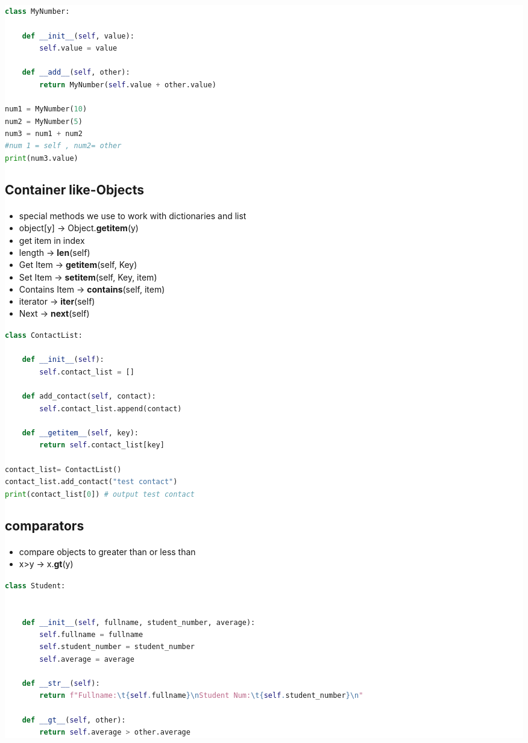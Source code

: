 ```py
class MyNumber:

    def __init__(self, value):
        self.value = value

    def __add__(self, other):
        return MyNumber(self.value + other.value)

num1 = MyNumber(10)
num2 = MyNumber(5)
num3 = num1 + num2
#num 1 = self , num2= other
print(num3.value)
```

## Container like-Objects

- special methods we use to work with dictionaries and list
- object[y] -> Object.__getitem__(y)
- get item in index
- length -> __len__(self)
- Get Item -> __getitem__(self, Key)
- Set Item -> __setitem__(self, Key, item)
- Contains Item -> __contains__(self, item)
- iterator -> __iter__(self)
- Next -> __next__(self)

```py
class ContactList:

    def __init__(self):
        self.contact_list = []

    def add_contact(self, contact):
        self.contact_list.append(contact)
    
    def __getitem__(self, key):
        return self.contact_list[key]

contact_list= ContactList()
contact_list.add_contact("test contact")
print(contact_list[0]) # output test contact

```

## comparators

- compare objects to greater than or less than 
- x>y -> x.__gt__(y)

```py
class Student:


    def __init__(self, fullname, student_number, average):
        self.fullname = fullname
        self.student_number = student_number
        self.average = average
    
    def __str__(self):
        return f"Fullname:\t{self.fullname}\nStudent Num:\t{self.student_number}\n"
    
    def __gt__(self, other):
        return self.average > other.average
```